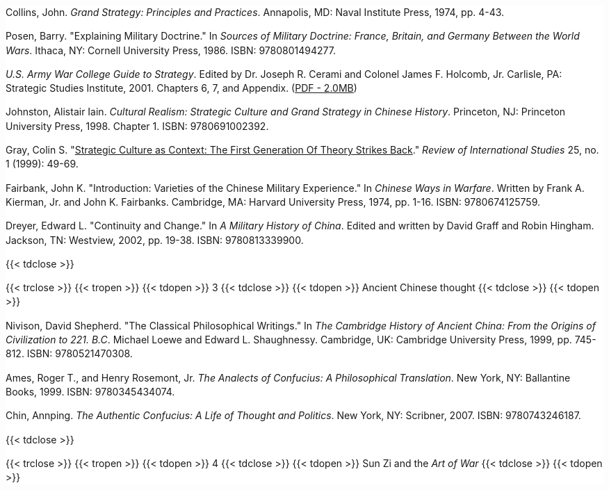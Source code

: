 Collins, John. _Grand Strategy: Principles and Practices_. Annapolis, MD: Naval Institute Press, 1974, pp. 4-43.

Posen, Barry. "Explaining Military Doctrine." In _Sources of Military Doctrine: France, Britain, and Germany Between the World Wars_. Ithaca, NY: Cornell University Press, 1986. ISBN: 9780801494277.

_U.S. Army War College Guide to Strategy_. Edited by Dr. Joseph R. Cerami and Colonel James F. Holcomb, Jr. Carlisle, PA: Strategic Studies Institute, 2001. Chapters 6, 7, and Appendix. ([PDF - 2.0MB](https://www.comw.org/qdr/fulltext/01cerami.pdf))

Johnston, Alistair Iain. _Cultural Realism: Strategic Culture and Grand Strategy in Chinese History_. Princeton, NJ: Princeton University Press, 1998. Chapter 1. ISBN: 9780691002392.

Gray, Colin S. "[Strategic Culture as Context: The First Generation Of Theory Strikes Back](http://journals.cambridge.org/action/displayAbstract?fromPage=online&aid=33651)." _Review of International Studies_ 25, no. 1 (1999): 49-69.

Fairbank, John K. "Introduction: Varieties of the Chinese Military Experience." In _Chinese Ways in Warfare_. Written by Frank A. Kierman, Jr. and John K. Fairbanks. Cambridge, MA: Harvard University Press, 1974, pp. 1-16. ISBN: 9780674125759.

Dreyer, Edward L. "Continuity and Change." In _A Military History of China_. Edited and written by David Graff and Robin Hingham. Jackson, TN: Westview, 2002, pp. 19-38. ISBN: 9780813339900.


{{< tdclose >}}

{{< trclose >}}
{{< tropen >}}
{{< tdopen >}}
3
{{< tdclose >}}
{{< tdopen >}}
Ancient Chinese thought
{{< tdclose >}}
{{< tdopen >}}


Nivison, David Shepherd. "The Classical Philosophical Writings." In _The Cambridge History of Ancient China: From the Origins of Civilization to 221. B.C_. Michael Loewe and Edward L. Shaughnessy. Cambridge, UK: Cambridge University Press, 1999, pp. 745-812. ISBN: 9780521470308.

Ames, Roger T., and Henry Rosemont, Jr. _The Analects of Confucius: A Philosophical Translation_. New York, NY: Ballantine Books, 1999. ISBN: 9780345434074.

Chin, Annping. _The Authentic Confucius: A Life of Thought and Politics_. New York, NY: Scribner, 2007. ISBN: 9780743246187.


{{< tdclose >}}

{{< trclose >}}
{{< tropen >}}
{{< tdopen >}}
4
{{< tdclose >}}
{{< tdopen >}}
Sun Zi and the _Art of War_
{{< tdclose >}}
{{< tdopen >}}
